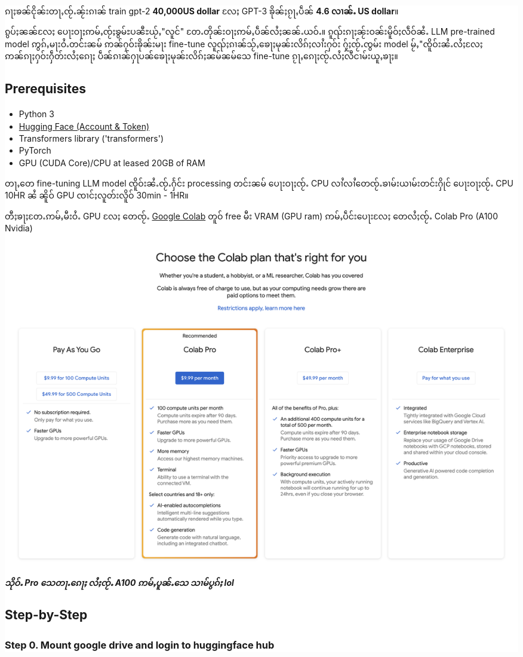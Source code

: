 ၵႃႈၶၼ်ငိုၼ်းတႃႇၸႂ်ႉၼႂ်းၵၢၼ် train gpt-2 **40,000US dollar** လႄႈ GPT-3 ၶိုၼ်ႈၵႂႃႇပဵၼ် **4.6 လၢၼ်ႉ US dollar**။

ၵွပ်ႈၼၼ်လႄႈ ပေႃးဝႃႈဢမ်ႇၸႂ်ႈၶွမ်ႊပၼီႊယႂ်ႇ"လူင်" တႄႉတိုၼ်းဝႃႈဢမ်ႇပဵၼ်လႆႈၼၼ်ႉယဝ်ႉ။
ၵူၺ်းၵႃႈၼႂ်းဝၼ်းမိူဝ်ႈလဵဝ်ၼႆႉ LLM pre-trained model ဢွၵ်ႇမႃးဝႆႉတင်းၼမ် ဢၼ်ႁဝ်းၶိုၼ်းမႃး fine-tune လူၺ်ႈၵၢၼ်သႂ်ႇၶေႃႈမုၼ်းလိၵ်ႈလၢႆးႁဝ်း ႁႂ်ႈၸႂ်ႉၸွမ်း model မႂ်ႇ"ၸိူဝ်းၼႆႉလႆႈလႄႈ ဢၼ်ၵႃႈႁဝ်းႁဵတ်းလႆႈၵေႃႈ ပဵၼ်ၵၢၼ်ႁႃပၼ်ၶေႃႈမုၼ်းလိၵ်ႈၼမ်ၼမ်သေ fine-tune ၵႂႃႇၵေႃႈၸႂ်ႉလႆႈလီငၢမ်းယူႇၶႃႈ။

## Prerequisites
- Python 3
- [Hugging Face (Account & Token)](https://huggingface.co/join)
- Transformers library ('transformers')
- PyTorch
- GPU (CUDA Core)/CPU at leased 20GB of RAM

တႃႇတေ fine-tuning LLM model ၸိူဝ်းၼႆႉၸႂ်ႉႁႅင်း processing တင်းၼမ် ပေႃးဝႃႈၸႂ်ႉ CPU လၢႆလၢႆတေၸႂ်ႉၶၢမ်းယၢမ်းတင်းႁိုင် ပေႃးဝႃႈၸႂ်ႉ CPU 10HR ၼႆ ၼိူဝ် GPU ၸၢင်ႈလူတ်းလိူဝ် 30min - 1HR။

တီႈၶႃႈတႄႉဢမ်ႇမီးဝႆႉ GPU လႄႈ တေၸႂ်ႉ [Google Colab](https://colab.research.google.com/) တူဝ် free မီး VRAM (GPU ram) ဢမ်ႇပဵင်းပေႃးလႄႈ တေလႆႈၸႂ်ႉ Colab Pro (A100 Nvidia)

![google colab pro {caption: google colab pro pricing}](/assets/fine-tuning-gpt2-for-shan-language/Screenshot-2567-01-10-at-11.08.27.png)

***သိုဝ်ႉ Pro သေတႃႉၵေႃႈ လႆႈၸႂ်ႉ A100 ဢမ်ႇပူၼ်ႉသေ သၢမ်ပွၵ်ႈ lol***

## Step-by-Step
### Step 0. Mount google drive and login to huggingface hub
